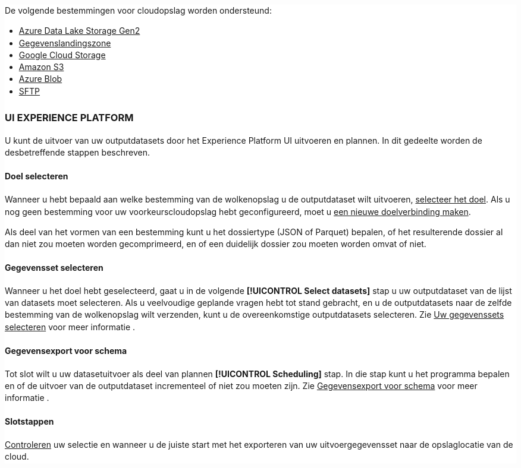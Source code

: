 De volgende bestemmingen voor cloudopslag worden ondersteund:

* [Azure Data Lake Storage Gen2](https://experienceleague.adobe.com/docs/experience-platform/destinations/catalog/cloud-storage/adls-gen2.html?lang=en)
* [Gegevenslandingszone](https://experienceleague.adobe.com/docs/experience-platform/destinations/catalog/cloud-storage/data-landing-zone.html?lang=en)
* [Google Cloud Storage](https://experienceleague.adobe.com/docs/experience-platform/destinations/catalog/cloud-storage/google-cloud-storage.html?lang=en)
* [Amazon S3](https://experienceleague.adobe.com/docs/experience-platform/destinations/catalog/cloud-storage/amazon-s3.html?lang=en#changelog)
* [Azure Blob](https://experienceleague.adobe.com/docs/experience-platform/destinations/catalog/cloud-storage/azure-blob.html?lang=en#changelog)
* [SFTP](https://experienceleague.adobe.com/docs/experience-platform/destinations/catalog/cloud-storage/sftp.html?lang=en#changelog)


### UI EXPERIENCE PLATFORM

U kunt de uitvoer van uw outputdatasets door het Experience Platform UI uitvoeren en plannen. In dit gedeelte worden de desbetreffende stappen beschreven.

#### Doel selecteren

Wanneer u hebt bepaald aan welke bestemming van de wolkenopslag u de outputdataset wilt uitvoeren, [selecteer het doel](https://experienceleague.adobe.com/docs/experience-platform/destinations/ui/activate/export-datasets.html?lang=en#select-destination). Als u nog geen bestemming voor uw voorkeurscloudopslag hebt geconfigureerd, moet u [een nieuwe doelverbinding maken](https://experienceleague.adobe.com/docs/experience-platform/destinations/ui/connect-destination.html?lang=en).

Als deel van het vormen van een bestemming kunt u het dossiertype (JSON of Parquet) bepalen, of het resulterende dossier al dan niet zou moeten worden gecomprimeerd, en of een duidelijk dossier zou moeten worden omvat of niet.


#### Gegevensset selecteren

Wanneer u het doel hebt geselecteerd, gaat u in de volgende **[!UICONTROL Select datasets]** stap u uw outputdataset van de lijst van datasets moet selecteren. Als u veelvoudige geplande vragen hebt tot stand gebracht, en u de outputdatasets naar de zelfde bestemming van de wolkenopslag wilt verzenden, kunt u de overeenkomstige outputdatasets selecteren. Zie [Uw gegevenssets selecteren](https://experienceleague.adobe.com/docs/experience-platform/destinations/ui/activate/export-datasets.html?lang=en#select-datasets) voor meer informatie .

#### Gegevensexport voor schema

Tot slot wilt u uw datasetuitvoer als deel van plannen **[!UICONTROL Scheduling]** stap. In die stap kunt u het programma bepalen en of de uitvoer van de outputdataset incrementeel of niet zou moeten zijn. Zie [Gegevensexport voor schema](https://experienceleague.adobe.com/docs/experience-platform/destinations/ui/activate/export-datasets.html?lang=en#scheduling) voor meer informatie .


#### Slotstappen

[Controleren](https://experienceleague.adobe.com/docs/experience-platform/destinations/ui/activate/export-datasets.html?lang=en#review) uw selectie en wanneer u de juiste start met het exporteren van uw uitvoergegevensset naar de opslaglocatie van de cloud.
